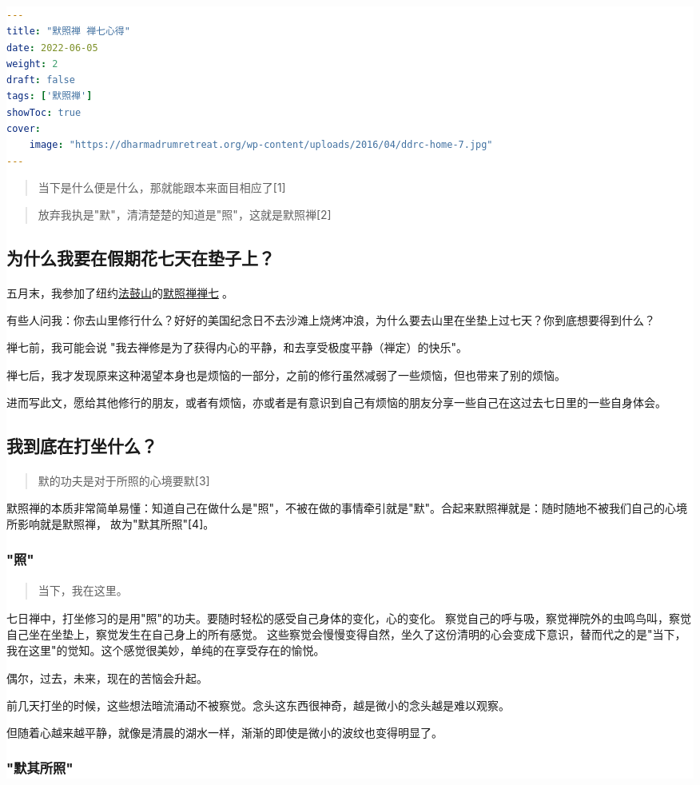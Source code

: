 ```yaml
---
title: "默照禅 禅七心得"
date: 2022-06-05
weight: 2
draft: false
tags: ['默照禅']
showToc: true
cover:
    image: "https://dharmadrumretreat.org/wp-content/uploads/2016/04/ddrc-home-7.jpg"
---
```


> 当下是什么便是什么，那就能跟本来面目相应了[1]

> 放弃我执是"默"，清清楚楚的知道是"照"，这就是默照禅[2]
 


## 为什么我要在假期花七天在垫子上？

五月末，我参加了纽约[法鼓山](https://dharmadrumretreat.org/)的[默照禅禅七](https://dharmadrumretreat.org/upcoming-events/silent-illumination-retreat/) 。

有些人问我：你去山里修行什么？好好的美国纪念日不去沙滩上烧烤冲浪，为什么要去山里在坐垫上过七天？你到底想要得到什么？

禅七前，我可能会说 "我去禅修是为了获得内心的平静，和去享受极度平静（禅定）的快乐"。

禅七后，我才发现原来这种渴望本身也是烦恼的一部分，之前的修行虽然减弱了一些烦恼，但也带来了别的烦恼。

进而写此文，愿给其他修行的朋友，或者有烦恼，亦或者是有意识到自己有烦恼的朋友分享一些自己在这过去七日里的一些自身体会。


## 我到底在打坐什么？

> 默的功夫是对于所照的心境要默[3]

默照禅的本质非常简单易懂：知道自己在做什么是"照"，不被在做的事情牵引就是"默"。合起来默照禅就是：随时随地不被我们自己的心境所影响就是默照禅，
故为"默其所照"[4]。

### "照"

> 当下，我在这里。

七日禅中，打坐修习的是用"照"的功夫。要随时轻松的感受自己身体的变化，心的变化。
察觉自己的呼与吸，察觉禅院外的虫鸣鸟叫，察觉自己坐在坐垫上，察觉发生在自己身上的所有感觉。
这些察觉会慢慢变得自然，坐久了这份清明的心会变成下意识，替而代之的是"当下，我在这里"的觉知。这个感觉很美妙，单纯的在享受存在的愉悦。

偶尔，过去，未来，现在的苦恼会升起。

前几天打坐的时候，这些想法暗流涌动不被察觉。念头这东西很神奇，越是微小的念头越是难以观察。


但随着心越来越平静，就像是清晨的湖水一样，渐渐的即使是微小的波纹也变得明显了。



### "默其所照"
